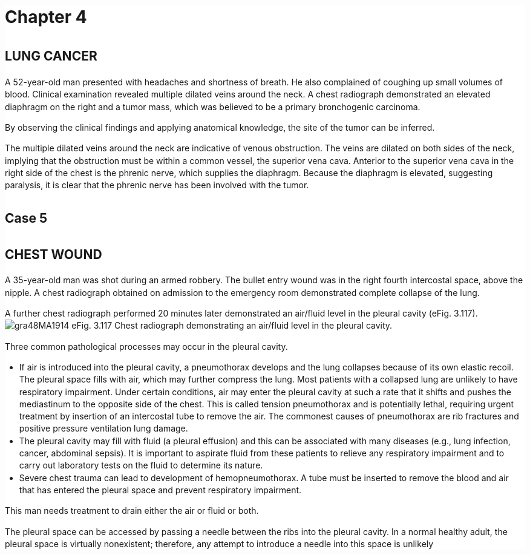 # Chapter 4 

## LUNG CANCER

A 52-year-old man presented with headaches and shortness of breath. He also complained of coughing up small volumes of blood. Clinical examination revealed multiple dilated veins around the neck. A chest radiograph demonstrated an elevated diaphragm on the right and a tumor mass, which was believed to be a primary bronchogenic carcinoma.

By observing the clinical findings and applying anatomical knowledge, the site of the tumor can be inferred.

The multiple dilated veins around the neck are indicative of venous obstruction. The veins are dilated on both sides of the neck, implying that the obstruction must be within a common vessel, the superior vena cava. Anterior to the superior vena cava in the right side of the chest is the phrenic nerve, which supplies the diaphragm. Because the diaphragm is elevated, suggesting paralysis, it is clear that the phrenic nerve has been involved with the tumor.

## Case 5

## CHEST WOUND

A 35-year-old man was shot during an armed robbery. The bullet entry wound was in the right fourth intercostal space, above the nipple. A chest radiograph obtained on admission to the emergency room demonstrated complete collapse of the lung.

A further chest radiograph performed 20 minutes later demonstrated an air/fluid level in the pleural cavity (eFig. 3.117).
![gra48MA1914](gra48MA1914.jpg)
eFig. 3.117 Chest radiograph demonstrating an air/fluid level in the pleural cavity.

Three common pathological processes may occur in the pleural cavity.

- If air is introduced into the pleural cavity, a pneumothorax develops and the lung collapses because of its own elastic recoil. The pleural space fills with air, which may further compress the lung. Most patients with a collapsed lung are unlikely to have respiratory impairment. Under certain conditions, air may enter the pleural cavity at such a rate that it shifts and pushes the mediastinum to the opposite side of the chest. This is called tension pneumothorax and is potentially lethal, requiring urgent treatment by insertion of an intercostal tube to remove the air. The commonest causes of pneumothorax are rib fractures and positive pressure ventilation lung damage.
- The pleural cavity may fill with fluid (a pleural effusion) and this can be associated with many diseases (e.g., lung infection, cancer, abdominal sepsis). It is important to aspirate fluid from these patients to relieve any respiratory impairment and to carry out laboratory tests on the fluid to determine its nature.
- Severe chest trauma can lead to development of hemopneumothorax. A tube must be inserted to remove the blood and air that has entered the pleural space and prevent respiratory impairment.

This man needs treatment to drain either the air or fluid or both.

The pleural space can be accessed by passing a needle between the ribs into the pleural cavity. In a normal healthy adult, the pleural space is virtually nonexistent; therefore, any attempt to introduce a needle into this space is unlikely
